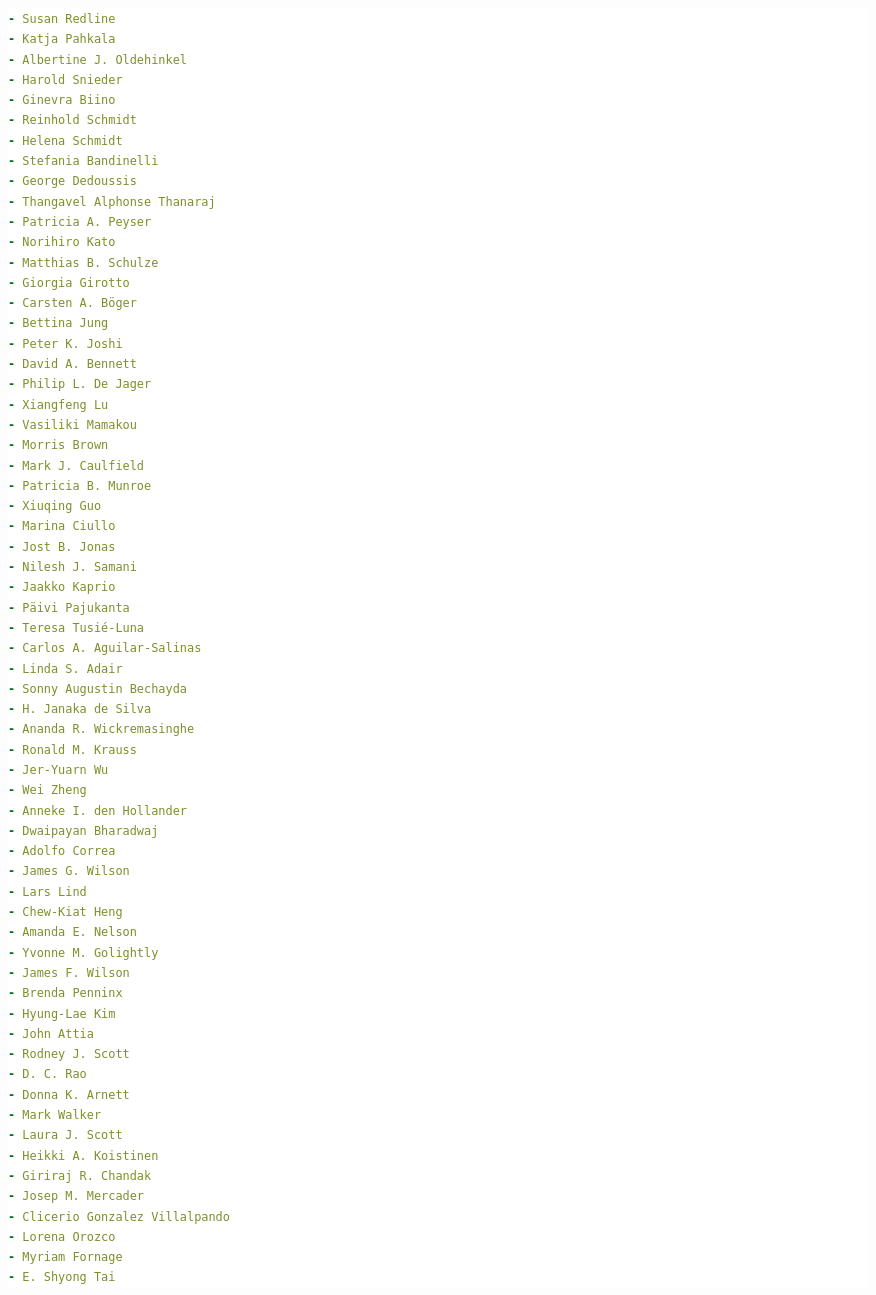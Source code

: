 ```yaml
- Susan Redline
- Katja Pahkala
- Albertine J. Oldehinkel
- Harold Snieder
- Ginevra Biino
- Reinhold Schmidt
- Helena Schmidt
- Stefania Bandinelli
- George Dedoussis
- Thangavel Alphonse Thanaraj
- Patricia A. Peyser
- Norihiro Kato
- Matthias B. Schulze
- Giorgia Girotto
- Carsten A. Böger
- Bettina Jung
- Peter K. Joshi
- David A. Bennett
- Philip L. De Jager
- Xiangfeng Lu
- Vasiliki Mamakou
- Morris Brown
- Mark J. Caulfield
- Patricia B. Munroe
- Xiuqing Guo
- Marina Ciullo
- Jost B. Jonas
- Nilesh J. Samani
- Jaakko Kaprio
- Päivi Pajukanta
- Teresa Tusié-Luna
- Carlos A. Aguilar-Salinas
- Linda S. Adair
- Sonny Augustin Bechayda
- H. Janaka de Silva
- Ananda R. Wickremasinghe
- Ronald M. Krauss
- Jer-Yuarn Wu
- Wei Zheng
- Anneke I. den Hollander
- Dwaipayan Bharadwaj
- Adolfo Correa
- James G. Wilson
- Lars Lind
- Chew-Kiat Heng
- Amanda E. Nelson
- Yvonne M. Golightly
- James F. Wilson
- Brenda Penninx
- Hyung-Lae Kim
- John Attia
- Rodney J. Scott
- D. C. Rao
- Donna K. Arnett
- Mark Walker
- Laura J. Scott
- Heikki A. Koistinen
- Giriraj R. Chandak
- Josep M. Mercader
- Clicerio Gonzalez Villalpando
- Lorena Orozco
- Myriam Fornage
- E. Shyong Tai
```